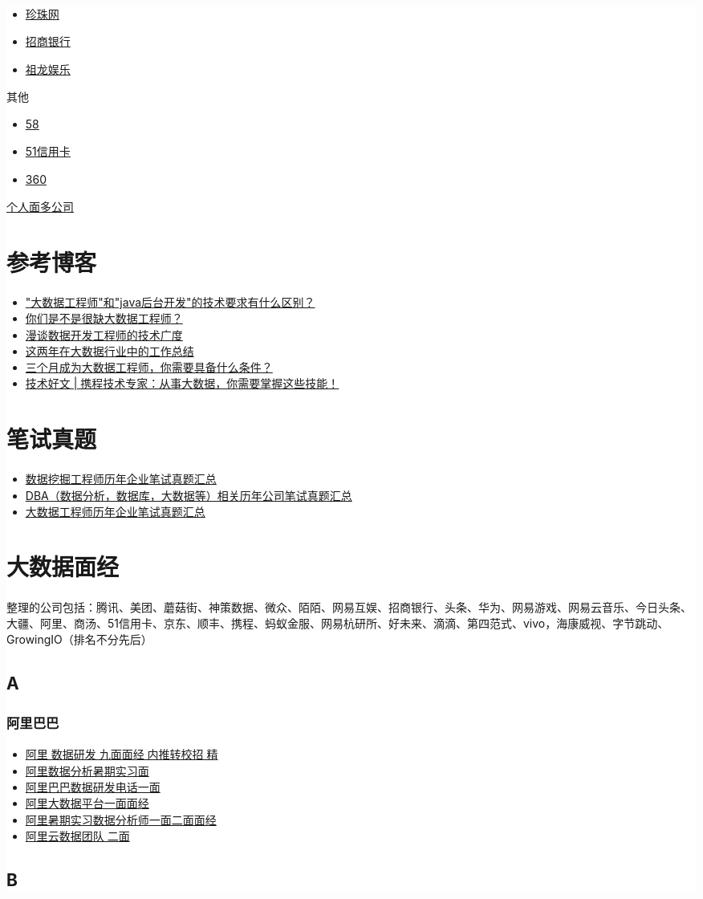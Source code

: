 - [珍珠网](#珍珠网)

- [招商银行](#招商银行)

- [祖龙娱乐](#祖龙娱乐)

  

其他

- [58](#58)

- [51信用卡](#51信用卡)

- [360](#360)

[个人面多公司](#个人面多公司)



# 参考博客

- ["大数据工程师"和"java后台开发"的技术要求有什么区别？](http://blog.itpub.net/69903766/viewspace-2286635/)
- [你们是不是很缺大数据工程师？](https://www.jianshu.com/p/b61a3a13c64b)
- [漫谈数据开发工程师的技术广度](https://juejin.im/post/5ad85238f265da5033333e63)
- [这两年在大数据行业中的工作总结](http://blog.jobbole.com/114185/)
- [三个月成为大数据工程师，你需要具备什么条件？](https://www.cnblogs.com/luminji/p/7824831.html)
- [技术好文 | 携程技术专家：从事大数据，你需要掌握这些技能！](https://www.nowcoder.com/discuss/28449)

# 笔试真题

- [数据挖掘工程师历年企业笔试真题汇总](https://www.nowcoder.com/discuss/211149)
- [DBA（数据分析，数据库，大数据等）相关历年公司笔试真题汇总](https://www.nowcoder.com/discuss/211242)
- [大数据工程师历年企业笔试真题汇总](https://www.nowcoder.com/discuss/211222)

# 大数据面经

整理的公司包括：腾讯、美团、蘑菇街、神策数据、微众、陌陌、网易互娱、招商银行、头条、华为、网易游戏、网易云音乐、今日头条、大疆、阿里、商汤、51信用卡、京东、顺丰、携程、蚂蚁金服、网易杭研所、好未来、滴滴、第四范式、vivo，海康威视、字节跳动、GrowingIO（排名不分先后）



## **A**

### 阿里巴巴

- [阿里 数据研发 九面面经 内推转校招 精](https://www.nowcoder.com/discuss/41091)
- [阿里数据分析暑期实习面](https://www.nowcoder.com/discuss/179290)
- [阿里巴巴数据研发电话一面](https://www.nowcoder.com/discuss/187659)
- [阿里大数据平台一面面经](https://www.nowcoder.com/discuss/210776)
- [阿里暑期实习数据分析师一面二面面经](https://www.nowcoder.com/discuss/174203)
- [阿里云数据团队 二面](https://www.nowcoder.com/discuss/211967)

## B
